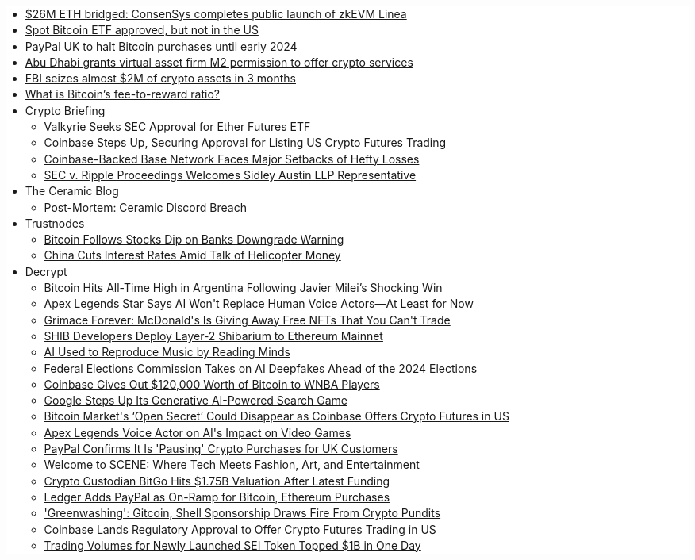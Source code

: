   - [$26M ETH bridged: ConsenSys completes public launch of zkEVM Linea](https://cointelegraph.com/news/consensys-completes-public-launch-of-zkevm-linea)
  - [Spot Bitcoin ETF approved, but not in the US](https://cointelegraph.com/news/spot-bitcoin-etf-approved)
  - [PayPal UK to halt Bitcoin purchases until early 2024](https://cointelegraph.com/news/paypal-uk-to-halt-crypto-purchases-until-2024)
  - [Abu Dhabi grants virtual asset firm M2 permission to offer crypto services](https://cointelegraph.com/news/abu-dhabi-gives-virtual-asset-firm-m2-permission-to-offer-crypto-services)
  - [FBI seizes almost $2M of crypto assets in 3 months](https://cointelegraph.com/news/crypto-fbi-seizes-almost-2-m-in-crypto-assets-in-three-months)
  - [What is Bitcoin’s fee-to-reward ratio?](https://cointelegraph.com/explained/what-is-bitcoins-fee-to-reward-ratio)
- Crypto Briefing
  - [Valkyrie Seeks SEC Approval for Ether Futures ETF](https://cryptobriefing.com/valkyrie-seeks-sec-approval-for-ether-futures-etf/?utm_source=feed&utm_medium=rss)
  - [Coinbase Steps Up, Securing Approval for Listing US Crypto Futures Trading](https://cryptobriefing.com/coinbase-listing-us-crypto-futures-trading/?utm_source=feed&utm_medium=rss)
  - [Coinbase-Backed Base Network Faces Major Setbacks of Hefty Losses](https://cryptobriefing.com/base-network-faces-major-setbacks/?utm_source=feed&utm_medium=rss)
  - [SEC v. Ripple Proceedings Welcomes Sidley Austin LLP Representative](https://cryptobriefing.com/sec-v-ripple-proceedings-welcomes-representative/?utm_source=feed&utm_medium=rss)
- The Ceramic Blog
  - [Post-Mortem: Ceramic Discord Breach](https://blog.ceramic.network/post-mortem-ceramic-discord-breach/)
- Trustnodes
  - [Bitcoin Follows Stocks Dip on Banks Downgrade Warning](https://www.trustnodes.com/2023/08/16/bitcoin-follows-stocks-on-banks-downgrade-warning)
  - [China Cuts Interest Rates Amid Talk of Helicopter Money](https://www.trustnodes.com/2023/08/16/china-cuts-interest-rates-amid-talk-of-helicopter-money)
- Decrypt
  - [Bitcoin Hits All-Time High in Argentina Following Javier Milei’s Shocking Win](https://decrypt.co/152702/bitcoin-hits-all-time-high-in-argentina-following-javier-mileis-shocking-win)
  - [Apex Legends Star Says AI Won't Replace Human Voice Actors—At Least for Now](https://decrypt.co/152740/apex-legends-star-says-ai-wont-replace-human-voice-actors)
  - [Grimace Forever: McDonald's Is Giving Away Free NFTs That You Can't Trade](https://decrypt.co/152743/grimace-forever-mcdonalds-giving-away-free-nfts-that-you-cant-trade)
  - [SHIB Developers Deploy Layer-2 Shibarium to Ethereum Mainnet](https://decrypt.co/152684/shib-developers-deploy-layer-2-shibarium-ethereum-mainnet)
  - [AI Used to Reproduce Music by Reading Minds](https://decrypt.co/152729/artificial-intelligence-brain-music-song-think-tune)
  - [Federal Elections Commission Takes on AI Deepfakes Ahead of the 2024 Elections](https://decrypt.co/152725/federal-elections-commission-ai-deepfakes-2024-elections)
  - [Coinbase Gives Out $120,000 Worth of Bitcoin to WNBA Players](https://decrypt.co/152719/coinbase-gives-out-120000-worth-bitcoin-wnba-players)
  - [Google Steps Up Its Generative AI-Powered Search Game](https://decrypt.co/152644/google-steps-up-its-generative-ai-powered-search-game)
  - [Bitcoin Market's ‘Open Secret’ Could Disappear as Coinbase Offers Crypto Futures in US](https://decrypt.co/152712/bitcoin-open-secret-coinbase-crypto-futures)
  - [Apex Legends Voice Actor on AI's Impact on Video Games](https://decrypt.co/videos/interviews/IOIrmb0N/apex-legends-voice-actor-on-ais-impact-on-video-games)
  - [PayPal Confirms It Is 'Pausing' Crypto Purchases for UK Customers](https://decrypt.co/152627/paypal-confirms-pausing-cypto-purchases-uk-customers)
  - [Welcome to SCENE: Where Tech Meets Fashion, Art, and Entertainment](https://decrypt.co/152587/welcome-scene-where-tech-meets-fashion-art-entertainment)
  - [Crypto Custodian BitGo Hits $1.75B Valuation After Latest Funding](https://decrypt.co/152676/crypto-custodian-bitgo-hits-1-75b-valuation-after-latest-funding)
  - [Ledger Adds PayPal as On-Ramp for Bitcoin, Ethereum Purchases](https://decrypt.co/152674/ledger-adds-paypal-on-ramp-bitcoin-ethereum-purchases)
  - ['Greenwashing': Gitcoin, Shell Sponsorship Draws Fire From Crypto Pundits](https://decrypt.co/152662/greenwashing-gitcoin-shell-partnership-draws-fire-crypto-pundits)
  - [Coinbase Lands Regulatory Approval to Offer Crypto Futures Trading in US](https://decrypt.co/152657/coinbase-lands-regulatory-approval-to-offer-crypto-futures-in-us)
  - [Trading Volumes for Newly Launched SEI Token Topped $1B in One Day](https://decrypt.co/152651/trading-volumes-newly-launched-sei-token-topped-1b-one-day)